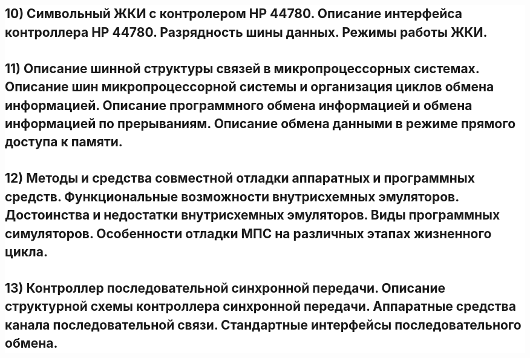 ## 10) Символьный ЖКИ с контролером HP 44780. Описание интерфейса контроллера HP 44780. Разрядность шины данных. Режимы работы ЖКИ. 

## 11)  Описание шинной структуры связей в микропроцессорных системах. Описание шин микропроцессорной системы и организация циклов обмена информацией. Описание программного обмена информацией и обмена информацией по прерываниям. Описание обмена данными в режиме прямого доступа к памяти.

## 12) Методы и средства совместной отладки аппаратных и программных средств. Функциональные возможности внутрисхемных эмуляторов. Достоинства и недостатки внутрисхемных эмуляторов. Виды программных симуляторов. Особенности отладки МПС на различных этапах жизненного цикла.

## 13) Контроллер последовательной синхронной передачи. Описание структурной схемы контроллера синхронной передачи. Аппаратные средства канала последовательной связи. Стандартные интерфейсы последовательного обмена.
